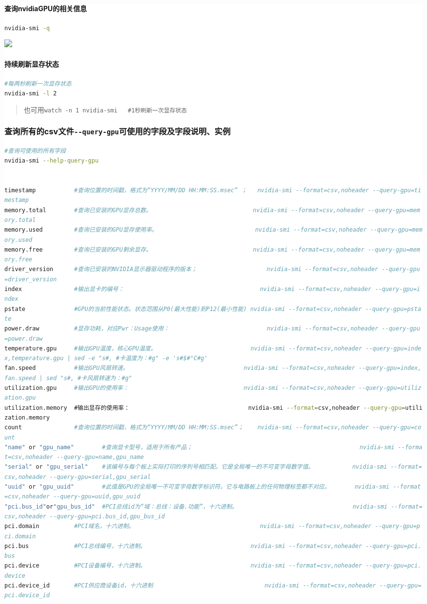 #### 查询nvidiaGPU的相关信息

```bash
nvidia-smi -q
```
![](https://lcy-blog.oss-cn-beijing.aliyuncs.com/blog/202412201007437.png)


#### 持续刷新显存状态

```bash
#每两秒刷新一次显存状态
nvidia-smi -l 2
```
>也可用`watch -n 1 nvidia-smi   #1秒刷新一次显存状态`

### 查询所有的csv文件`--query-gpu`可使用的字段及字段说明、实例

```bash
#查询可使用的所有字段
nvidia-smi --help-query-gpu


timestamp			#查询位置的时间戳，格式为“YYYY/MM/DD HH:MM:SS.msec”	；	nvidia-smi --format=csv,noheader --query-gpu=timestamp
memory.total		#查询已安装的GPU显存总数。								nvidia-smi --format=csv,noheader --query-gpu=memory.total
memory.used			#查询已安装的GPU显存使用率。							nvidia-smi --format=csv,noheader --query-gpu=memory.used
memory.free			#查询已安装的GPU剩余显存。								nvidia-smi --format=csv,noheader --query-gpu=memory.free
driver_version		#查询已安装的NVIDIA显示器驱动程序的版本；					nvidia-smi --format=csv,noheader --query-gpu=driver_version
index				#输出显卡的编号：										nvidia-smi --format=csv,noheader --query-gpu=index
pstate				#GPU的当前性能状态。状态范围从P0(最大性能)到P12(最小性能)	nvidia-smi --format=csv,noheader --query-gpu=pstate
power.draw			#显存功耗，对应Pwr：Usage使用：							nvidia-smi --format=csv,noheader --query-gpu=power.draw
temperature.gpu		#输出GPU温度，核心GPU温度。							nvidia-smi --format=csv,noheader --query-gpu=index,temperature.gpu | sed -e "s#, #卡温度为：#g" -e 's#$#°C#g'
fan.speed			#输出GPU风扇转速。									nvidia-smi --format=csv,noheader --query-gpu=index,fan.speed | sed "s#, #卡风扇转速为：#g"
utilization.gpu		#输出GPU的使用率：									nvidia-smi --format=csv,noheader --query-gpu=utilization.gpu
utilization.memory  #输出显存的使用率：									nvidia-smi --format=csv,noheader --query-gpu=utilization.memory
count				#查询位置的时间戳，格式为“YYYY/MM/DD HH:MM:SS.msec”；	nvidia-smi --format=csv,noheader --query-gpu=count
"name" or "gpu_name"		#查询显卡型号，适用于所有产品；												nvidia-smi --format=csv,noheader --query-gpu=name,gpu_name
"serial" or "gpu_serial"	#该编号与每个板上实际打印的序列号相匹配。它是全局唯一的不可变字母数字值。			nvidia-smi --format=csv,noheader --query-gpu=serial,gpu_serial
"uuid" or "gpu_uuid"		#此值是GPU的全局唯一不可变字母数字标识符。它与电路板上的任何物理标签都不对应。		nvidia-smi --format=csv,noheader --query-gpu=uuid,gpu_uuid
"pci.bus_id"or"gpu_bus_id"	#PCI总线id为“域：总线：设备.功能”，十六进制。									nvidia-smi --format=csv,noheader --query-gpu=pci.bus_id,gpu_bus_id
pci.domain			#PCI域名，十六进制。									nvidia-smi --format=csv,noheader --query-gpu=pci.domain
pci.bus				#PCI总线编号，十六进制。								nvidia-smi --format=csv,noheader --query-gpu=pci.bus
pci.device			#PCI设备编号，十六进制。								nvidia-smi --format=csv,noheader --query-gpu=pci.device
pci.device_id		#PCI供应商设备id，十六进制								nvidia-smi --format=csv,noheader --query-gpu=pci.device_id
```